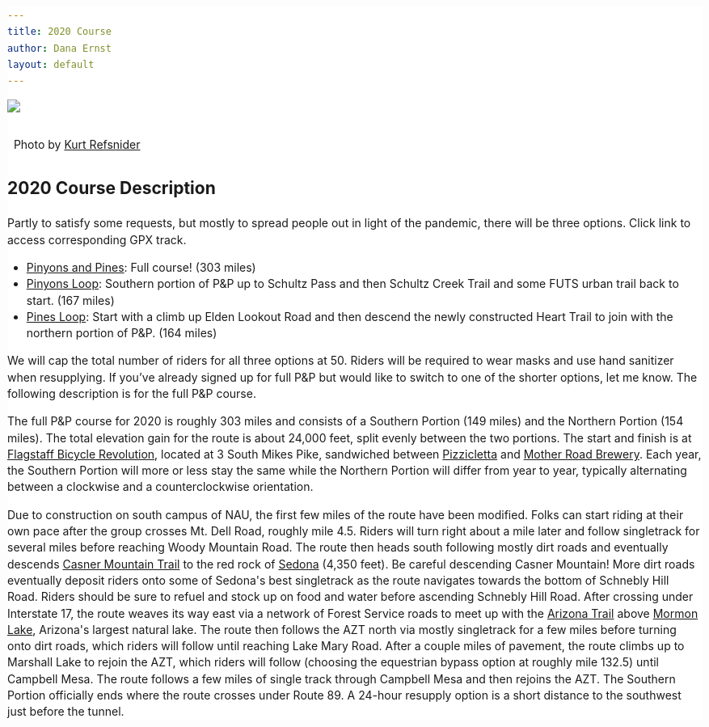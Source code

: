```yaml
---
title: 2020 Course
author: Dana Ernst
layout: default
---
```


<img src="{{ site.baseurl }}/images/CinderCones-Refsnider.jpg" class="img-responsive img-rounded" img style="margin-bottom: 10px" />

<i class="fas fa-camera fa-lg"></i>&nbsp; Photo by <a href="https://www.ultramtb.net/about-kurt-refsnider.html#/" target="_blank">Kurt Refsnider</a>

## 2020 Course Description



Partly to satisfy some requests, but mostly to spread people out in light of the pandemic, there will be three options. Click link to access corresponding GPX track.

- [Pinyons and Pines](https://ridewithgps.com/routes/32760734): Full course! (303 miles)
- [Pinyons Loop](https://ridewithgps.com/routes/33789032): Southern portion of P&P up to Schultz Pass and then Schultz Creek Trail and some FUTS urban trail back to start. (167 miles)
- [Pines Loop](https://ridewithgps.com/routes/33789363): Start with a climb up Elden Lookout Road and then descend the newly constructed Heart Trail to join with the northern portion of P&P. (164 miles)

We will cap the total number of riders for all three options at 50. Riders will be required to wear masks and use hand sanitizer when resupplying. If you’ve already signed up for full P&P but would like to switch to one of the shorter options, let me know. The following description is for the full P&P course.

The full P&P course for 2020 is roughly 303 miles and consists of a Southern Portion (149 miles) and the Northern Portion (154 miles). The total elevation gain for the route is about 24,000 feet, split evenly between the two portions. The start and finish is at [Flagstaff Bicycle Revolution](http://flagbikerev.com), located at 3 South Mikes Pike, sandwiched between [Pizzicletta](http://www.pizzicletta.com) and [Mother Road Brewery](https://www.motherroadbeer.com). Each year, the Southern Portion will more or less stay the same while the Northern Portion will differ from year to year, typically alternating between a clockwise and a counterclockwise orientation.

Due to construction on south campus of NAU, the first few miles of the route have been modified. Folks can start riding at their own pace after the group crosses Mt. Dell Road, roughly mile 4.5. Riders will turn right about a mile later and follow singletrack for several miles before reaching Woody Mountain Road. The route then heads south following mostly dirt roads and eventually descends [Casner Mountain Trail](https://www.fs.usda.gov/recarea/coconino/recarea/?recid=55262) to the red rock of [Sedona](https://en.wikipedia.org/wiki/Sedona,_Arizona) (4,350 feet). Be careful descending Casner Mountain! More dirt roads eventually deposit riders onto some of Sedona's best singletrack as the route navigates towards the bottom of Schnebly Hill Road. Riders should be sure to refuel and stock up on food and water before ascending Schnebly Hill Road. After crossing under Interstate 17, the route weaves its way east via a network of Forest Service roads to meet up with the [Arizona Trail](https://aztrail.org) above [Mormon Lake](https://en.wikipedia.org/wiki/Mormon_Lake), Arizona's largest natural lake. The route then follows the AZT north via mostly singletrack for a few miles before turning onto dirt roads, which riders will follow until reaching Lake Mary Road. After a couple miles of pavement, the route climbs up to Marshall Lake to rejoin the AZT, which riders will follow (choosing the equestrian bypass option at roughly mile 132.5) until Campbell Mesa. The route follows a few miles of single track through Campbell Mesa and then rejoins the AZT. The Southern Portion officially ends where the route crosses under Route 89. A 24-hour resupply option is a short distance to the southwest just before the tunnel.

